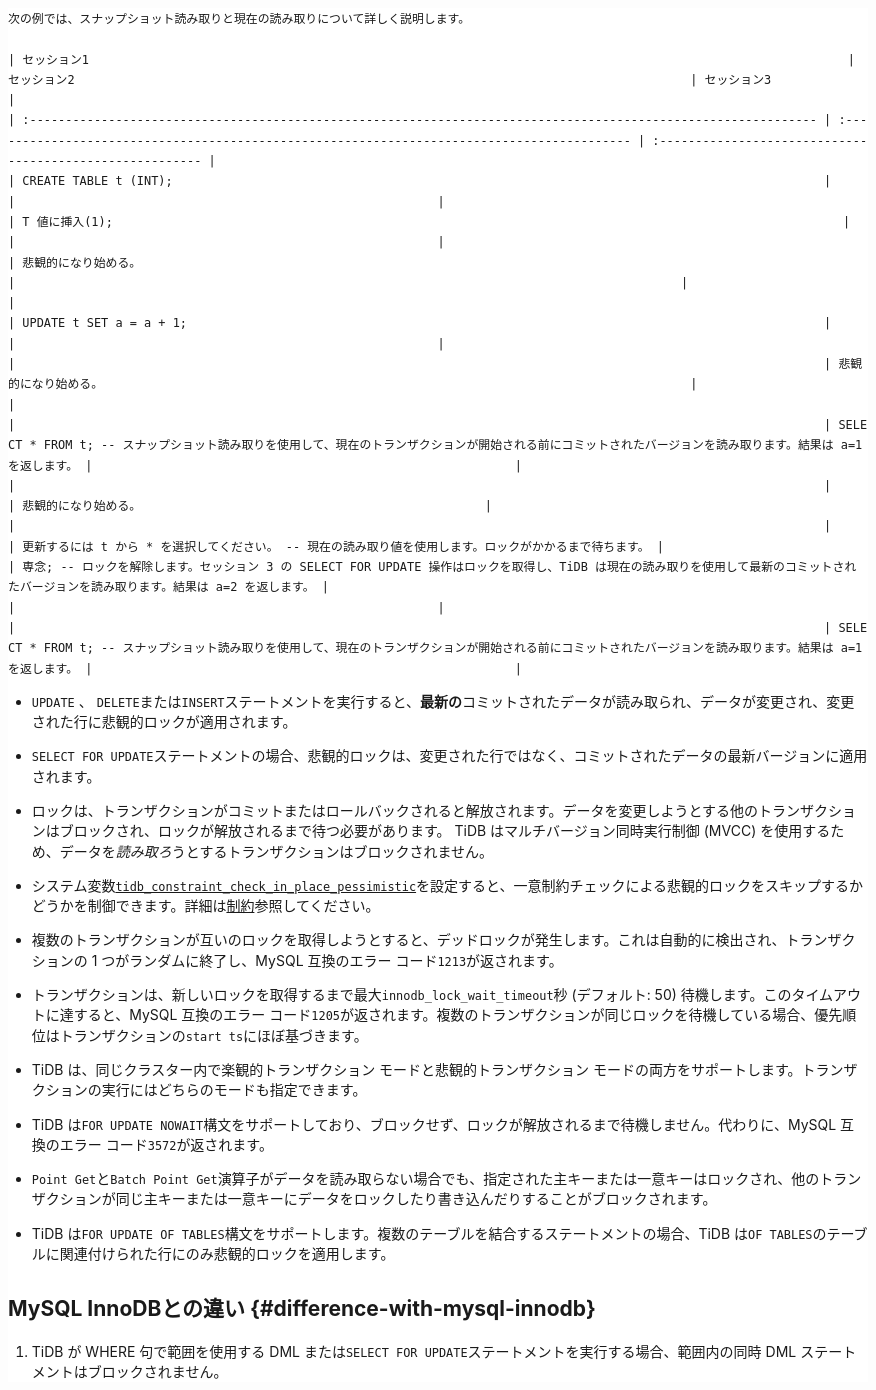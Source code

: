     次の例では、スナップショット読み取りと現在の読み取りについて詳しく説明します。

    | セッション1                                                                                                          | セッション2                                                                                      | セッション3                                                    |
    | :-------------------------------------------------------------------------------------------------------------- | :------------------------------------------------------------------------------------------ | :-------------------------------------------------------- |
    | CREATE TABLE t (INT);                                                                                           |                                                                                             |                                                           |
    | T 値に挿入(1);                                                                                                      |                                                                                             |                                                           |
    | 悲観的になり始める。                                                                                                      |                                                                                             |                                                           |
    | UPDATE t SET a = a + 1;                                                                                         |                                                                                             |                                                           |
    |                                                                                                                 | 悲観的になり始める。                                                                                  |                                                           |
    |                                                                                                                 | SELECT * FROM t; -- スナップショット読み取りを使用して、現在のトランザクションが開始される前にコミットされたバージョンを読み取ります。結果は a=1 を返します。 |                                                           |
    |                                                                                                                 |                                                                                             | 悲観的になり始める。                                                |
    |                                                                                                                 |                                                                                             | 更新するには t から * を選択してください。 -- 現在の読み取り値を使用します。ロックがかかるまで待ちます。 |
    | 専念; -- ロックを解除します。セッション 3 の SELECT FOR UPDATE 操作はロックを取得し、TiDB は現在の読み取りを使用して最新のコミットされたバージョンを読み取ります。結果は a=2 を返します。 |                                                                                             |                                                           |
    |                                                                                                                 | SELECT * FROM t; -- スナップショット読み取りを使用して、現在のトランザクションが開始される前にコミットされたバージョンを読み取ります。結果は a=1 を返します。 |                                                           |

-   `UPDATE` 、 `DELETE`または`INSERT`ステートメントを実行すると、**最新の**コミットされたデータが読み取られ、データが変更され、変更された行に悲観的ロックが適用されます。

-   `SELECT FOR UPDATE`ステートメントの場合、悲観的ロックは、変更された行ではなく、コミットされたデータの最新バージョンに適用されます。

-   ロックは、トランザクションがコミットまたはロールバックされると解放されます。データを変更しようとする他のトランザクションはブロックされ、ロックが解放されるまで待つ必要があります。 TiDB はマルチバージョン同時実行制御 (MVCC) を使用するため、データを*読み取ろ*うとするトランザクションはブロックされません。

-   システム変数[<a href="/system-variables.md#tidb_constraint_check_in_place_pessimistic-new-in-v630">`tidb_constraint_check_in_place_pessimistic`</a>](/system-variables.md#tidb_constraint_check_in_place_pessimistic-new-in-v630)を設定すると、一意制約チェックによる悲観的ロックをスキップするかどうかを制御できます。詳細は[<a href="/constraints.md#pessimistic-transactions">制約</a>](/constraints.md#pessimistic-transactions)参照してください。

-   複数のトランザクションが互いのロックを取得しようとすると、デッドロックが発生します。これは自動的に検出され、トランザクションの 1 つがランダムに終了し、MySQL 互換のエラー コード`1213`が返されます。

-   トランザクションは、新しいロックを取得するまで最大`innodb_lock_wait_timeout`秒 (デフォルト: 50) 待機します。このタイムアウトに達すると、MySQL 互換のエラー コード`1205`が返されます。複数のトランザクションが同じロックを待機している場合、優先順位はトランザクションの`start ts`にほぼ基づきます。

-   TiDB は、同じクラスター内で楽観的トランザクション モードと悲観的トランザクション モードの両方をサポートします。トランザクションの実行にはどちらのモードも指定できます。

-   TiDB は`FOR UPDATE NOWAIT`構文をサポートしており、ブロックせず、ロックが解放されるまで待機しません。代わりに、MySQL 互換のエラー コード`3572`が返されます。

-   `Point Get`と`Batch Point Get`演算子がデータを読み取らない場合でも、指定された主キーまたは一意キーはロックされ、他のトランザクションが同じ主キーまたは一意キーにデータをロックしたり書き込んだりすることがブロックされます。

-   TiDB は`FOR UPDATE OF TABLES`構文をサポートします。複数のテーブルを結合するステートメントの場合、TiDB は`OF TABLES`のテーブルに関連付けられた行にのみ悲観的ロックを適用します。

## MySQL InnoDBとの違い {#difference-with-mysql-innodb}

1.  TiDB が WHERE 句で範囲を使用する DML または`SELECT FOR UPDATE`ステートメントを実行する場合、範囲内の同時 DML ステートメントはブロックされません。
